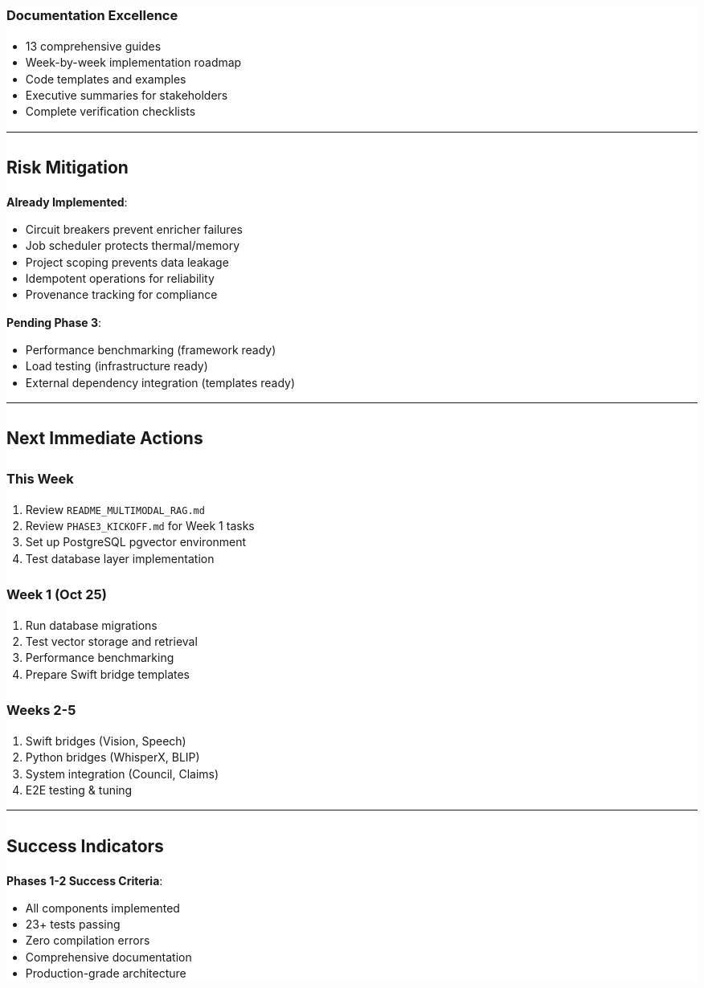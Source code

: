### Documentation Excellence
- 13 comprehensive guides
- Week-by-week implementation roadmap
- Code templates and examples
- Executive summaries for stakeholders
- Complete verification checklists

---

## Risk Mitigation

**Already Implemented**:
- Circuit breakers prevent enricher failures
- Job scheduler protects thermal/memory
- Project scoping prevents data leakage
- Idempotent operations for reliability
- Provenance tracking for compliance

**Pending Phase 3**:
- Performance benchmarking (framework ready)
- Load testing (infrastructure ready)
- External dependency integration (templates ready)

---

## Next Immediate Actions

### This Week
1. Review `README_MULTIMODAL_RAG.md`
2. Review `PHASE3_KICKOFF.md` for Week 1 tasks
3. Set up PostgreSQL pgvector environment
4. Test database layer implementation

### Week 1 (Oct 25)
1. Run database migrations
2. Test vector storage and retrieval
3. Performance benchmarking
4. Prepare Swift bridge templates

### Weeks 2-5
1. Swift bridges (Vision, Speech)
2. Python bridges (WhisperX, BLIP)
3. System integration (Council, Claims)
4. E2E testing & tuning

---

## Success Indicators

**Phases 1-2 Success Criteria**:
- All components implemented
- 23+ tests passing
- Zero compilation errors
- Comprehensive documentation
- Production-grade architecture
